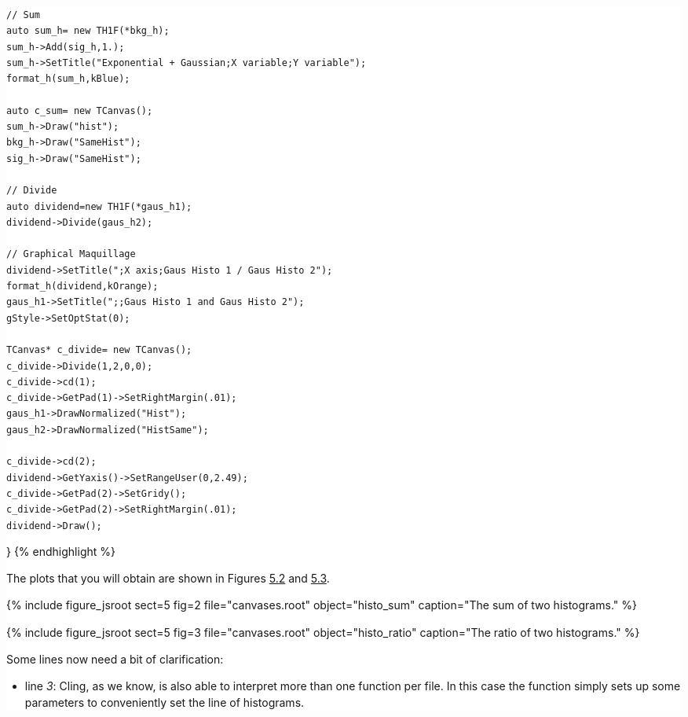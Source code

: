 
    // Sum
    auto sum_h= new TH1F(*bkg_h);
    sum_h->Add(sig_h,1.);
    sum_h->SetTitle("Exponential + Gaussian;X variable;Y variable");
    format_h(sum_h,kBlue);

    auto c_sum= new TCanvas();
    sum_h->Draw("hist");
    bkg_h->Draw("SameHist");
    sig_h->Draw("SameHist");

    // Divide
    auto dividend=new TH1F(*gaus_h1);
    dividend->Divide(gaus_h2);

    // Graphical Maquillage
    dividend->SetTitle(";X axis;Gaus Histo 1 / Gaus Histo 2");
    format_h(dividend,kOrange);
    gaus_h1->SetTitle(";;Gaus Histo 1 and Gaus Histo 2");
    gStyle->SetOptStat(0);

    TCanvas* c_divide= new TCanvas();
    c_divide->Divide(1,2,0,0);
    c_divide->cd(1);
    c_divide->GetPad(1)->SetRightMargin(.01);
    gaus_h1->DrawNormalized("Hist");
    gaus_h2->DrawNormalized("HistSame");

    c_divide->cd(2);
    dividend->GetYaxis()->SetRangeUser(0,2.49);
    c_divide->GetPad(2)->SetGridy();
    c_divide->GetPad(2)->SetRightMargin(.01);
    dividend->Draw();
}
{% endhighlight %}

The plots that you will obtain are shown in Figures [5.2](#f52) and [5.3](#f53).

{% include figure_jsroot sect=5 fig=2
file="canvases.root" object="histo_sum"
caption="The sum of two histograms."
%}


{% include figure_jsroot sect=5 fig=3
file="canvases.root" object="histo_ratio"
caption="The ratio of two histograms."
%}


Some lines now need a bit of clarification:

-   line *3*: Cling, as we know, is also able to interpret more than one
    function per file. In this case the function simply sets up some
    parameters to conveniently set the line of histograms.
